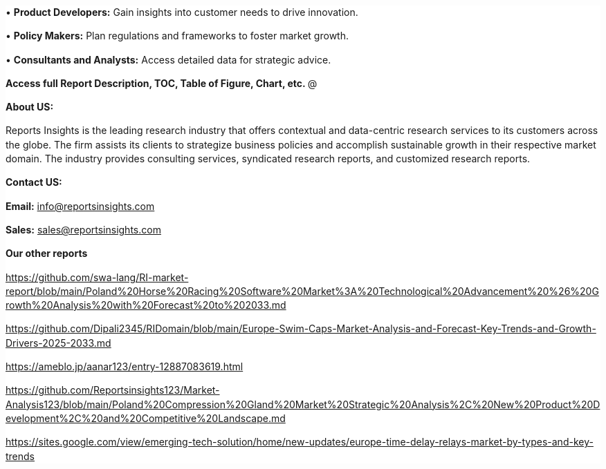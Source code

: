 • <strong>Product Developers:</strong> Gain insights into customer needs to drive innovation.

• <strong>Policy Makers:</strong> Plan regulations and frameworks to foster market growth.

• <strong>Consultants and Analysts:</strong> Access detailed data for strategic advice.
</ul>
<strong>Access full Report Description, TOC, Table of Figure, Chart, etc. </strong>@  <a href= style=color:#0000ff;></a></font>

<strong><strong>About US</strong>:</strong>

Reports Insights is the leading research industry that offers contextual and data-centric research services to its customers across the globe. The firm assists its clients to strategize business policies and accomplish sustainable growth in their respective market domain. The industry provides consulting services, syndicated research reports, and customized research reports.

<strong>Contact US:</strong>

<p class=""""><b>Email:</b> <a href=mailto:info@reportsinsights.com>info@reportsinsights.com</a></p>
<p class=""""><b>Sales:</b> <a href=mailto:sales@reportsinsights.com>sales@reportsinsights.com</a></p>

<strong>Our other reports</strong>

<a href=https://github.com/swa-lang/RI-market-report/blob/main/Poland%20Horse%20Racing%20Software%20Market%3A%20Technological%20Advancement%20%26%20Growth%20Analysis%20with%20Forecast%20to%202033.md>https://github.com/swa-lang/RI-market-report/blob/main/Poland%20Horse%20Racing%20Software%20Market%3A%20Technological%20Advancement%20%26%20Growth%20Analysis%20with%20Forecast%20to%202033.md</a>

<a href=https://github.com/Dipali2345/RIDomain/blob/main/Europe-Swim-Caps-Market-Analysis-and-Forecast-Key-Trends-and-Growth-Drivers-2025-2033.md>https://github.com/Dipali2345/RIDomain/blob/main/Europe-Swim-Caps-Market-Analysis-and-Forecast-Key-Trends-and-Growth-Drivers-2025-2033.md</a>

<a href=https://ameblo.jp/aanar123/entry-12887083619.html>https://ameblo.jp/aanar123/entry-12887083619.html</a>

<a href=https://github.com/Reportsinsights123/Market-Analysis123/blob/main/Poland%20Compression%20Gland%20Market%20Strategic%20Analysis%2C%20New%20Product%20Development%2C%20and%20Competitive%20Landscape.md>https://github.com/Reportsinsights123/Market-Analysis123/blob/main/Poland%20Compression%20Gland%20Market%20Strategic%20Analysis%2C%20New%20Product%20Development%2C%20and%20Competitive%20Landscape.md</a>

<a href=https://sites.google.com/view/emerging-tech-solution/home/new-updates/europe-time-delay-relays-market-by-types-and-key-trends>https://sites.google.com/view/emerging-tech-solution/home/new-updates/europe-time-delay-relays-market-by-types-and-key-trends</a>
